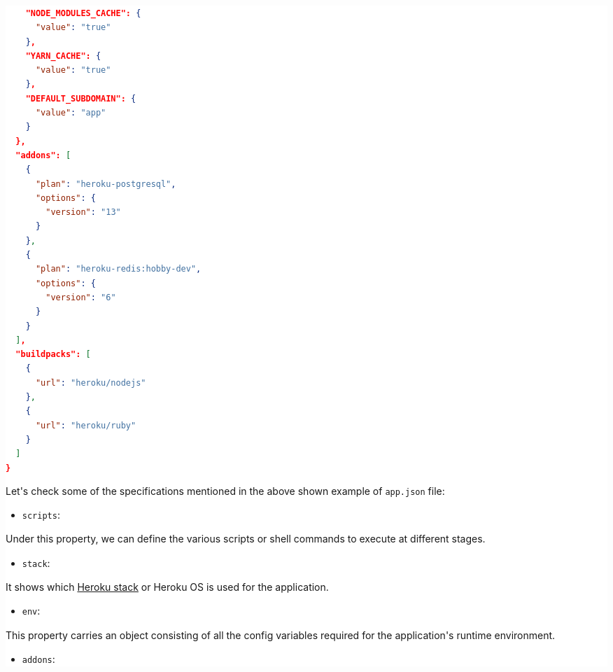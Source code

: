 ```json
    "NODE_MODULES_CACHE": {
      "value": "true"
    },
    "YARN_CACHE": {
      "value": "true"
    },
    "DEFAULT_SUBDOMAIN": {
      "value": "app"
    }
  },
  "addons": [
    {
      "plan": "heroku-postgresql",
      "options": {
        "version": "13"
      }
    },
    {
      "plan": "heroku-redis:hobby-dev",
      "options": {
        "version": "6"
      }
    }
  ],
  "buildpacks": [
    {
      "url": "heroku/nodejs"
    },
    {
      "url": "heroku/ruby"
    }
  ]
}
```

Let's check some of the specifications mentioned in the above shown example of
`app.json` file:

- `scripts`:

Under this property, we can define the various scripts or shell commands to
execute at different stages.

- `stack`:

It shows which [Heroku stack](https://devcenter.heroku.com/articles/stack) or
Heroku OS is used for the application.

- `env`:

This property carries an object consisting of all the config variables required
for the application's runtime environment.

- `addons`:
